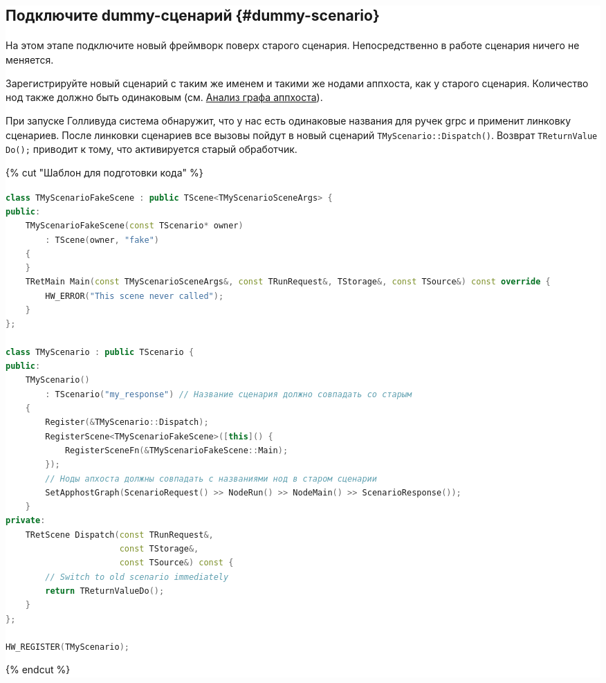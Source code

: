 ## Подключите dummy-сценарий {#dummy-scenario}

На этом этапе подключите новый фреймворк поверх старого сценария. Непосредственно в работе сценария ничего не меняется.

Зарегистрируйте новый сценарий с таким же именем и такими же нодами аппхоста, как у старого сценария. Количество нод также должно быть одинаковым (см. [Анализ графа аппхоста](#apphost_analys)).

При запуске Голливуда система обнаружит, что у нас есть одинаковые названия для ручек grpc и применит линковку сценариев. После линковки сценариев все вызовы пойдут в новый сценарий `TMyScenario::Dispatch()`. Возврат `TReturnValueDo();` приводит к тому, что активируется старый обработчик.


{% cut "Шаблон для подготовки кода" %}

```cpp
class TMyScenarioFakeScene : public TScene<TMyScenarioSceneArgs> {
public:
    TMyScenarioFakeScene(const TScenario* owner)
        : TScene(owner, "fake")
    {
    }
    TRetMain Main(const TMyScenarioSceneArgs&, const TRunRequest&, TStorage&, const TSource&) const override {
        HW_ERROR("This scene never called");
    }
};

class TMyScenario : public TScenario {
public:
    TMyScenario()
        : TScenario("my_response") // Название сценария должно совпадать со старым
    {
        Register(&TMyScenario::Dispatch);
        RegisterScene<TMyScenarioFakeScene>([this]() {
            RegisterSceneFn(&TMyScenarioFakeScene::Main);
        });
        // Ноды апхоста должны совпадать с названиями нод в старом сценарии
        SetApphostGraph(ScenarioRequest() >> NodeRun() >> NodeMain() >> ScenarioResponse());
    }
private:
    TRetScene Dispatch(const TRunRequest&,
                       const TStorage&,
                       const TSource&) const {
        // Switch to old scenario immediately
        return TReturnValueDo();
    }
};

HW_REGISTER(TMyScenario);
```
{% endcut %}
